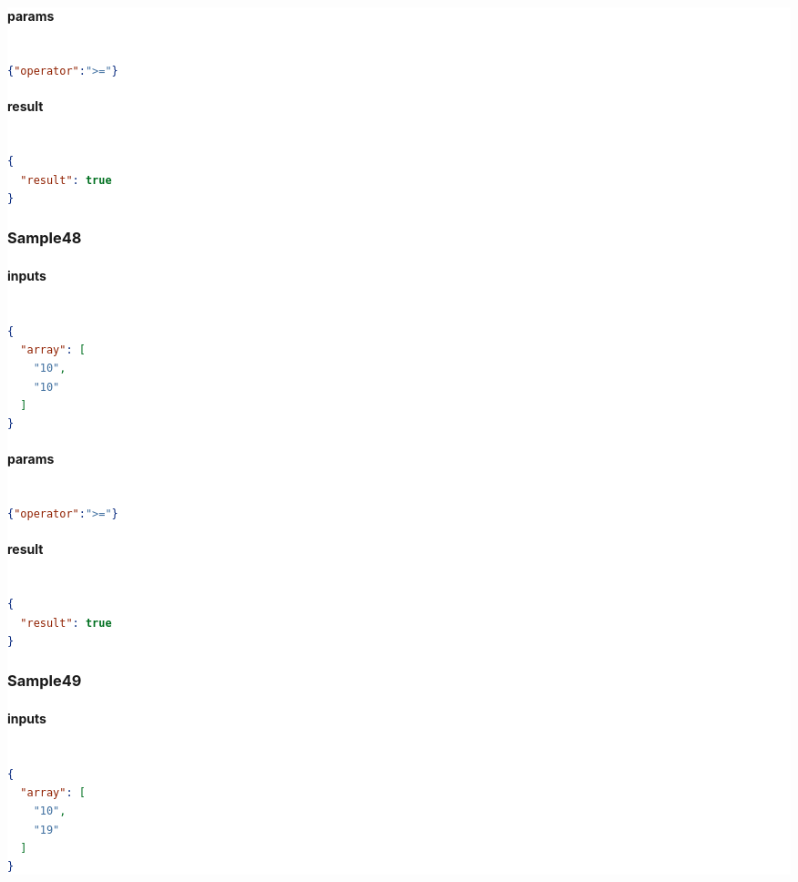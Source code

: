 #### params

```json

{"operator":">="}

````

#### result

```json

{
  "result": true
}

````
### Sample48

#### inputs

```json

{
  "array": [
    "10",
    "10"
  ]
}

````

#### params

```json

{"operator":">="}

````

#### result

```json

{
  "result": true
}

````
### Sample49

#### inputs

```json

{
  "array": [
    "10",
    "19"
  ]
}

````
